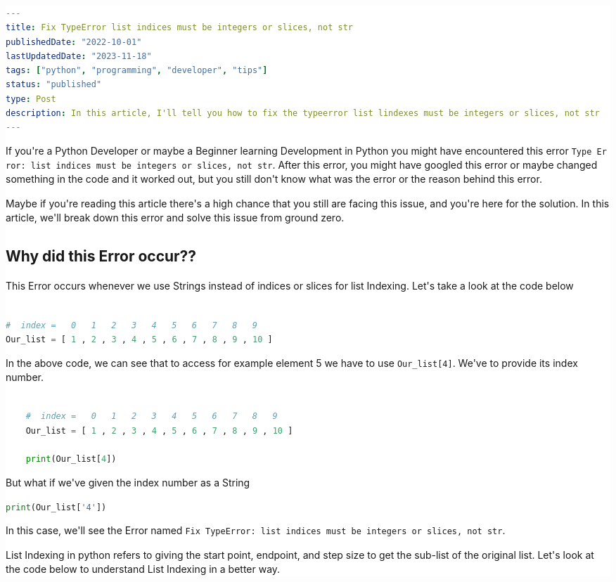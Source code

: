 ```yaml
---
title: Fix TypeError list indices must be integers or slices, not str
publishedDate: "2022-10-01"
lastUpdatedDate: "2023-11-18"
tags: ["python", "programming", "developer", "tips"]
status: "published"
type: Post
description: In this article, I'll tell you how to fix the typeerror list lindexes must be integers or slices, not str
---
```


If you're a Python Developer or maybe a Beginner learning Development in Python you might have encountered this error `Type Error: list indices must be integers or slices, not str`. After this error, you might have googled this error or maybe changed something in the code and it worked out, but you still don't know what was the error or the reason behind this error.

Maybe if you're reading this article there's a high chance that you still are facing this issue, and you're here for the solution. In this article, we'll break down this error and solve this issue from ground zero.

## Why did this Error occur??

This Error occurs whenever we use Strings instead of indices or slices for list Indexing. Let's take a look at the code below

```Python

#  index =   0   1   2   3   4   5   6   7   8   9
Our_list = [ 1 , 2 , 3 , 4 , 5 , 6 , 7 , 8 , 9 , 10 ]
```

In the above code, we can see that to access for example element 5 we have to use `Our_list[4]`. We've to provide its index number.

```Python

    #  index =   0   1   2   3   4   5   6   7   8   9
    Our_list = [ 1 , 2 , 3 , 4 , 5 , 6 , 7 , 8 , 9 , 10 ]

    print(Our_list[4])
```

But what if we've given the index number as a String

```Python
print(Our_list['4'])
```

In this case, we'll see the Error named `Fix TypeError: list indices must be integers or slices, not str`.

List Indexing in python refers to giving the start point, endpoint, and step size to get the sub-list of the original list. Let's look at the code below to understand List Indexing in a better way.
